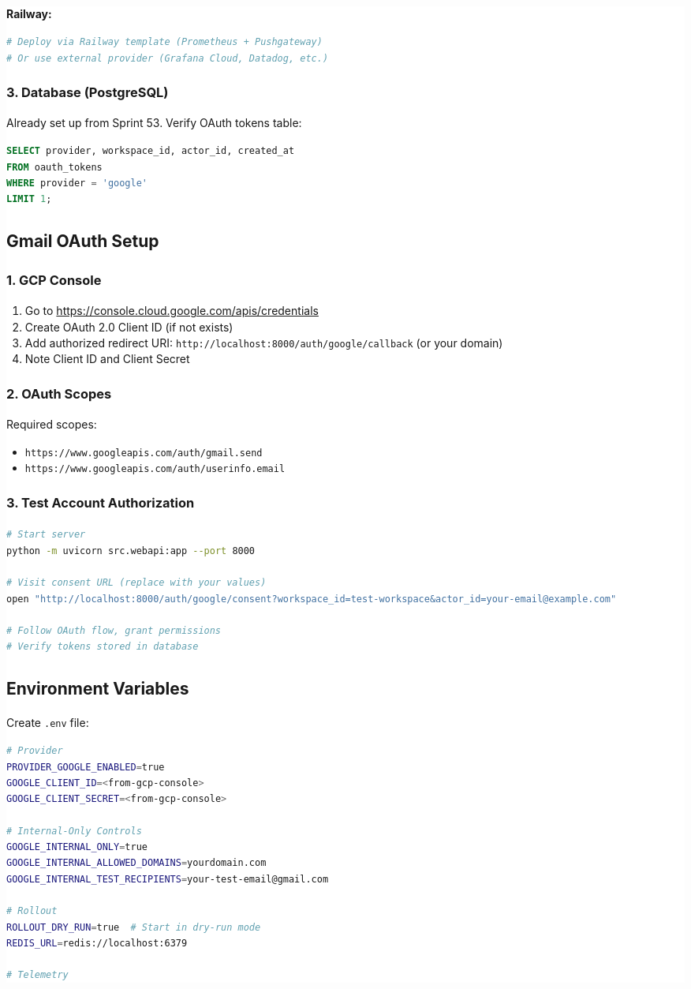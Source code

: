 **Railway:**
```bash
# Deploy via Railway template (Prometheus + Pushgateway)
# Or use external provider (Grafana Cloud, Datadog, etc.)
```

### 3. Database (PostgreSQL)

Already set up from Sprint 53. Verify OAuth tokens table:

```sql
SELECT provider, workspace_id, actor_id, created_at
FROM oauth_tokens
WHERE provider = 'google'
LIMIT 1;
```

## Gmail OAuth Setup

### 1. GCP Console

1. Go to https://console.cloud.google.com/apis/credentials
2. Create OAuth 2.0 Client ID (if not exists)
3. Add authorized redirect URI: `http://localhost:8000/auth/google/callback` (or your domain)
4. Note Client ID and Client Secret

### 2. OAuth Scopes

Required scopes:
- `https://www.googleapis.com/auth/gmail.send`
- `https://www.googleapis.com/auth/userinfo.email`

### 3. Test Account Authorization

```bash
# Start server
python -m uvicorn src.webapi:app --port 8000

# Visit consent URL (replace with your values)
open "http://localhost:8000/auth/google/consent?workspace_id=test-workspace&actor_id=your-email@example.com"

# Follow OAuth flow, grant permissions
# Verify tokens stored in database
```

## Environment Variables

Create `.env` file:

```bash
# Provider
PROVIDER_GOOGLE_ENABLED=true
GOOGLE_CLIENT_ID=<from-gcp-console>
GOOGLE_CLIENT_SECRET=<from-gcp-console>

# Internal-Only Controls
GOOGLE_INTERNAL_ONLY=true
GOOGLE_INTERNAL_ALLOWED_DOMAINS=yourdomain.com
GOOGLE_INTERNAL_TEST_RECIPIENTS=your-test-email@gmail.com

# Rollout
ROLLOUT_DRY_RUN=true  # Start in dry-run mode
REDIS_URL=redis://localhost:6379

# Telemetry
```